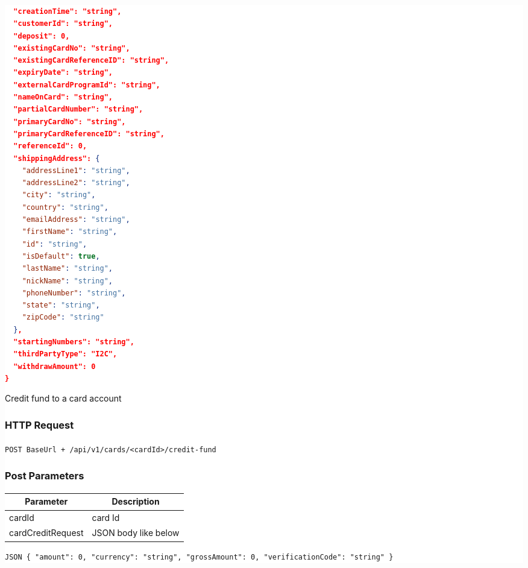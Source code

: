 ```JSON
  "creationTime": "string",
  "customerId": "string",
  "deposit": 0,
  "existingCardNo": "string",
  "existingCardReferenceID": "string",
  "expiryDate": "string",
  "externalCardProgramId": "string",
  "nameOnCard": "string",
  "partialCardNumber": "string",
  "primaryCardNo": "string",
  "primaryCardReferenceID": "string",
  "referenceId": 0,
  "shippingAddress": {
    "addressLine1": "string",
    "addressLine2": "string",
    "city": "string",
    "country": "string",
    "emailAddress": "string",
    "firstName": "string",
    "id": "string",
    "isDefault": true,
    "lastName": "string",
    "nickName": "string",
    "phoneNumber": "string",
    "state": "string",
    "zipCode": "string"
  },
  "startingNumbers": "string",
  "thirdPartyType": "I2C",
  "withdrawAmount": 0
}
```

Credit fund to a card account

### HTTP Request

`POST BaseUrl + /api/v1/cards/<cardId>/credit-fund`

### Post Parameters

Parameter | Description
--------- | -----------
cardId | card Id
cardCreditRequest | JSON body like below
``JSON
{
  "amount": 0,
  "currency": "string",
  "grossAmount": 0,
  "verificationCode": "string"
}
``
